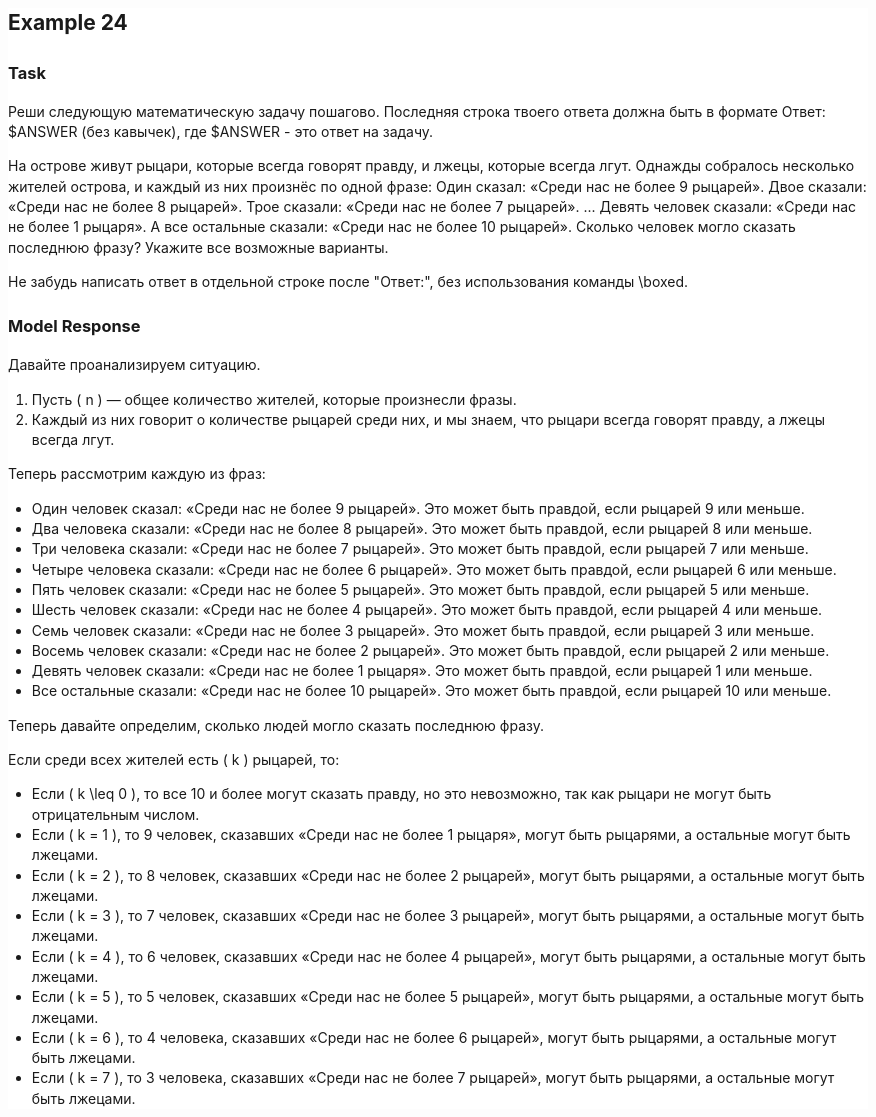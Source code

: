 
## Example 24

### Task
Реши следующую математическую задачу пошагово. Последняя строка твоего ответа должна быть в формате Ответ: $ANSWER (без кавычек), где $ANSWER - это ответ на задачу.

На острове живут рыцари, которые всегда говорят правду, и лжецы, которые всегда лгут. Однажды собралось несколько жителей острова, и каждый из них произнёс по одной фразе: Один сказал: «Среди нас не более 9 рыцарей». Двое сказали: «Среди нас не более 8 рыцарей». Трое сказали: «Среди нас не более 7 рыцарей». ... Девять человек сказали: «Среди нас не более 1 рыцаря». А все остальные сказали: «Среди нас не более 10 рыцарей». Сколько человек могло сказать последнюю фразу? Укажите все возможные варианты.

Не забудь написать ответ в отдельной строке после "Ответ:", без использования команды \boxed.

### Model Response
Давайте проанализируем ситуацию.

1. Пусть \( n \) — общее количество жителей, которые произнесли фразы.
2. Каждый из них говорит о количестве рыцарей среди них, и мы знаем, что рыцари всегда говорят правду, а лжецы всегда лгут.

Теперь рассмотрим каждую из фраз:

- Один человек сказал: «Среди нас не более 9 рыцарей». Это может быть правдой, если рыцарей 9 или меньше.
- Два человека сказали: «Среди нас не более 8 рыцарей». Это может быть правдой, если рыцарей 8 или меньше.
- Три человека сказали: «Среди нас не более 7 рыцарей». Это может быть правдой, если рыцарей 7 или меньше.
- Четыре человека сказали: «Среди нас не более 6 рыцарей». Это может быть правдой, если рыцарей 6 или меньше.
- Пять человек сказали: «Среди нас не более 5 рыцарей». Это может быть правдой, если рыцарей 5 или меньше.
- Шесть человек сказали: «Среди нас не более 4 рыцарей». Это может быть правдой, если рыцарей 4 или меньше.
- Семь человек сказали: «Среди нас не более 3 рыцарей». Это может быть правдой, если рыцарей 3 или меньше.
- Восемь человек сказали: «Среди нас не более 2 рыцарей». Это может быть правдой, если рыцарей 2 или меньше.
- Девять человек сказали: «Среди нас не более 1 рыцаря». Это может быть правдой, если рыцарей 1 или меньше.
- Все остальные сказали: «Среди нас не более 10 рыцарей». Это может быть правдой, если рыцарей 10 или меньше.

Теперь давайте определим, сколько людей могло сказать последнюю фразу.

Если среди всех жителей есть \( k \) рыцарей, то:

- Если \( k \leq 0 \), то все 10 и более могут сказать правду, но это невозможно, так как рыцари не могут быть отрицательным числом.
- Если \( k = 1 \), то 9 человек, сказавших «Среди нас не более 1 рыцаря», могут быть рыцарями, а остальные могут быть лжецами.
- Если \( k = 2 \), то 8 человек, сказавших «Среди нас не более 2 рыцарей», могут быть рыцарями, а остальные могут быть лжецами.
- Если \( k = 3 \), то 7 человек, сказавших «Среди нас не более 3 рыцарей», могут быть рыцарями, а остальные могут быть лжецами.
- Если \( k = 4 \), то 6 человек, сказавших «Среди нас не более 4 рыцарей», могут быть рыцарями, а остальные могут быть лжецами.
- Если \( k = 5 \), то 5 человек, сказавших «Среди нас не более 5 рыцарей», могут быть рыцарями, а остальные могут быть лжецами.
- Если \( k = 6 \), то 4 человека, сказавших «Среди нас не более 6 рыцарей», могут быть рыцарями, а остальные могут быть лжецами.
- Если \( k = 7 \), то 3 человека, сказавших «Среди нас не более 7 рыцарей», могут быть рыцарями, а остальные могут быть лжецами.